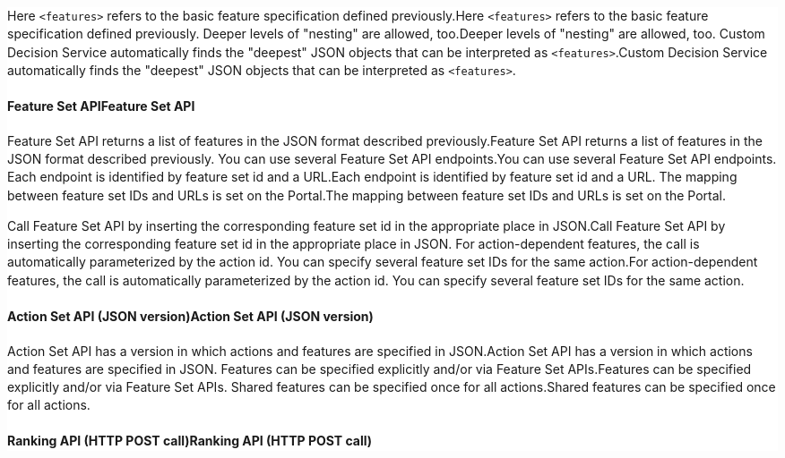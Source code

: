 
<span data-ttu-id="ac4ee-225">Here `<features>` refers to the basic feature specification defined previously.</span><span class="sxs-lookup"><span data-stu-id="ac4ee-225">Here `<features>` refers to the basic feature specification defined previously.</span></span> <span data-ttu-id="ac4ee-226">Deeper levels of "nesting" are allowed, too.</span><span class="sxs-lookup"><span data-stu-id="ac4ee-226">Deeper levels of "nesting" are allowed, too.</span></span> <span data-ttu-id="ac4ee-227">Custom Decision Service automatically finds the "deepest" JSON objects that can be interpreted as `<features>`.</span><span class="sxs-lookup"><span data-stu-id="ac4ee-227">Custom Decision Service automatically finds the "deepest" JSON objects that can be interpreted as `<features>`.</span></span>

#### <a name="feature-set-api"></a><span data-ttu-id="ac4ee-228">Feature Set API</span><span class="sxs-lookup"><span data-stu-id="ac4ee-228">Feature Set API</span></span>

<span data-ttu-id="ac4ee-229">Feature Set API returns a list of features in the JSON format described previously.</span><span class="sxs-lookup"><span data-stu-id="ac4ee-229">Feature Set API returns a list of features in the JSON format described previously.</span></span> <span data-ttu-id="ac4ee-230">You can use several Feature Set API endpoints.</span><span class="sxs-lookup"><span data-stu-id="ac4ee-230">You can use several Feature Set API endpoints.</span></span> <span data-ttu-id="ac4ee-231">Each endpoint is identified by feature set id and a URL.</span><span class="sxs-lookup"><span data-stu-id="ac4ee-231">Each endpoint is identified by feature set id and a URL.</span></span> <span data-ttu-id="ac4ee-232">The mapping between feature set IDs and URLs is set on the Portal.</span><span class="sxs-lookup"><span data-stu-id="ac4ee-232">The mapping between feature set IDs and URLs is set on the Portal.</span></span>

<span data-ttu-id="ac4ee-233">Call Feature Set API by inserting the corresponding feature set id in the appropriate place in JSON.</span><span class="sxs-lookup"><span data-stu-id="ac4ee-233">Call Feature Set API by inserting the corresponding feature set id in the appropriate place in JSON.</span></span> <span data-ttu-id="ac4ee-234">For action-dependent features, the call is automatically parameterized by the action id. You can specify several feature set IDs for the same action.</span><span class="sxs-lookup"><span data-stu-id="ac4ee-234">For action-dependent features, the call is automatically parameterized by the action id. You can specify several feature set IDs for the same action.</span></span>

#### <a name="action-set-api-json-version"></a><span data-ttu-id="ac4ee-235">Action Set API (JSON version)</span><span class="sxs-lookup"><span data-stu-id="ac4ee-235">Action Set API (JSON version)</span></span>

<span data-ttu-id="ac4ee-236">Action Set API has a version in which actions and features are specified in JSON.</span><span class="sxs-lookup"><span data-stu-id="ac4ee-236">Action Set API has a version in which actions and features are specified in JSON.</span></span> <span data-ttu-id="ac4ee-237">Features can be specified explicitly and/or via Feature Set APIs.</span><span class="sxs-lookup"><span data-stu-id="ac4ee-237">Features can be specified explicitly and/or via Feature Set APIs.</span></span> <span data-ttu-id="ac4ee-238">Shared features can be specified once for all actions.</span><span class="sxs-lookup"><span data-stu-id="ac4ee-238">Shared features can be specified once for all actions.</span></span>

#### <a name="ranking-api-http-post-call"></a><span data-ttu-id="ac4ee-239">Ranking API (HTTP POST call)</span><span class="sxs-lookup"><span data-stu-id="ac4ee-239">Ranking API (HTTP POST call)</span></span>
